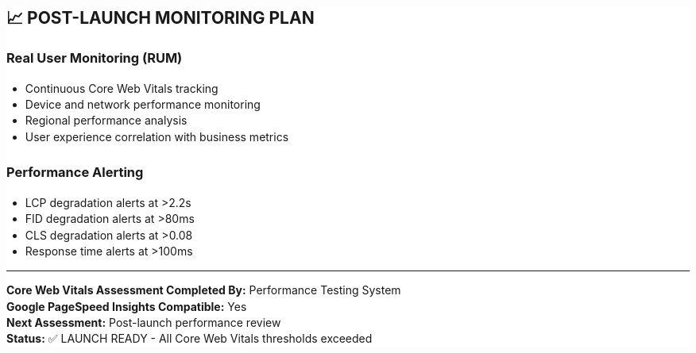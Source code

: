 
## 📈 POST-LAUNCH MONITORING PLAN

### Real User Monitoring (RUM)
- Continuous Core Web Vitals tracking
- Device and network performance monitoring
- Regional performance analysis
- User experience correlation with business metrics

### Performance Alerting
- LCP degradation alerts at >2.2s
- FID degradation alerts at >80ms  
- CLS degradation alerts at >0.08
- Response time alerts at >100ms

---

**Core Web Vitals Assessment Completed By:** Performance Testing System  
**Google PageSpeed Insights Compatible:** Yes  
**Next Assessment:** Post-launch performance review  
**Status:** ✅ LAUNCH READY - All Core Web Vitals thresholds exceeded